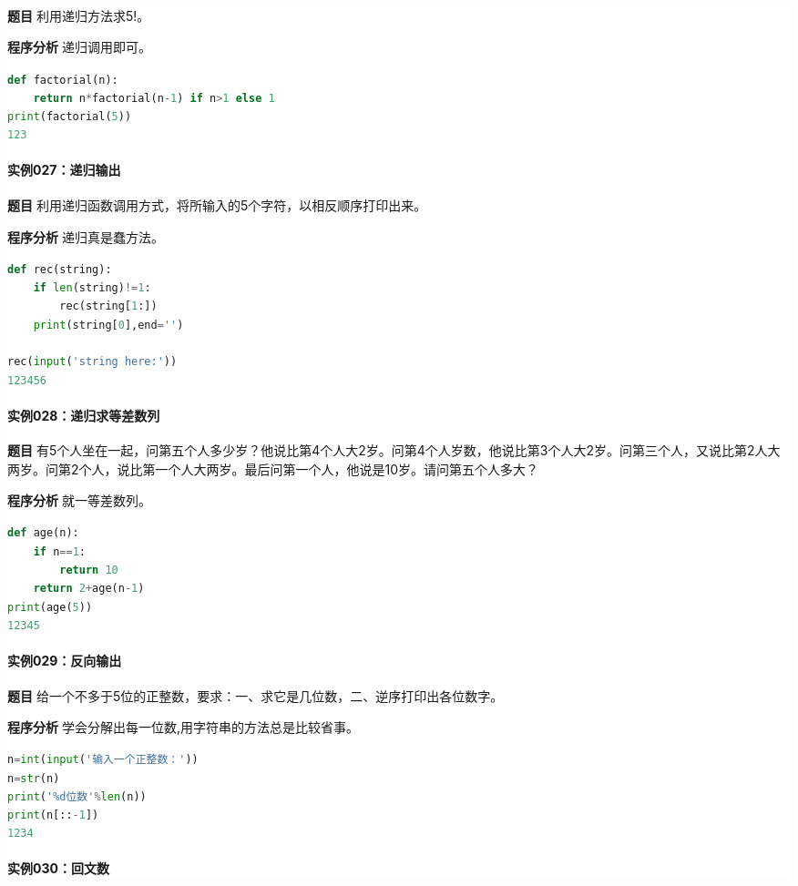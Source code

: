 **题目** 利用递归方法求5!。

**程序分析** 递归调用即可。

```python
def factorial(n):
    return n*factorial(n-1) if n>1 else 1
print(factorial(5))
123
```

#### 实例027：递归输出

**题目** 利用递归函数调用方式，将所输入的5个字符，以相反顺序打印出来。

**程序分析** 递归真是蠢方法。

```python
def rec(string):
    if len(string)!=1:
        rec(string[1:])
    print(string[0],end='')

rec(input('string here:'))
123456
```

#### 实例028：递归求等差数列

**题目** 有5个人坐在一起，问第五个人多少岁？他说比第4个人大2岁。问第4个人岁数，他说比第3个人大2岁。问第三个人，又说比第2人大两岁。问第2个人，说比第一个人大两岁。最后问第一个人，他说是10岁。请问第五个人多大？

**程序分析** 就一等差数列。

```python
def age(n):
    if n==1:
        return 10
    return 2+age(n-1)
print(age(5))
12345
```

#### 实例029：反向输出

**题目** 给一个不多于5位的正整数，要求：一、求它是几位数，二、逆序打印出各位数字。

**程序分析** 学会分解出每一位数,用字符串的方法总是比较省事。

```python
n=int(input('输入一个正整数：'))
n=str(n)
print('%d位数'%len(n))
print(n[::-1])
1234
```

#### 实例030：回文数
